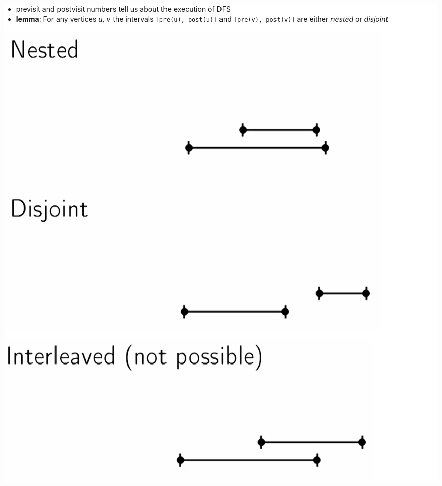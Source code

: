 - previsit and postvisit numbers tell us about the execution of DFS
- **lemma**: For any vertices *u, v* the intervals `[pre(u), post(u)]` and `[pre(v), post(v)]` are either *nested* or *disjoint*

![nesteddisjoint](nesteddisjoint.png)

![interleaved](interleaved.png)